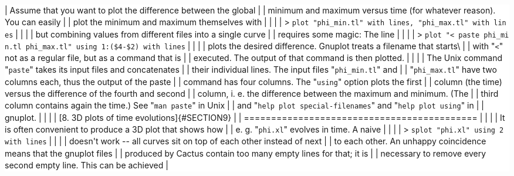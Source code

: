 | Assume that you want to plot the difference between the global        |
| minimum and maximum versus time (for whatever reason). You can easily |
| plot the minimum and maximum themselves with                          |
|                                                                       |
| > `plot "phi_min.tl" with lines, "phi_max.tl" with lines`             |
|                                                                       |
| but combining values from different files into a single curve         |
| requires some magic: The line                                         |
|                                                                       |
| > `plot "< paste phi_min.tl phi_max.tl" using 1:($4-$2) with lines`   |
|                                                                       |
| plots the desired difference. Gnuplot treats a filename that starts\\ |
| with \"`<`\" not as a regular file, but as a command that is          |
| executed. The output of that command is then plotted.                 |
|                                                                       |
| The Unix command \"`paste`\" takes its input files and concatenates   |
| their individual lines. The input files \"`phi_min.tl`\" and          |
| \"`phi_max.tl`\" have two columns each, thus the output of the paste  |
| command has four columns. The \"`using`\" option plots the first      |
| column (the time) versus the difference of the fourth and second      |
| column, i. e. the difference between the maximum and minimum. (The    |
| third column contains again the time.) See \"`man paste`\" in Unix    |
| and \"`help plot special-filenames`\" and \"`help plot using`\" in    |
| gnuplot.                                                              |
|                                                                       |
| [8. 3D plots of time evolutions]{#SECTION9}                           |
| ===========================================                           |
|                                                                       |
| It is often convenient to produce a 3D plot that shows how            |
| e. g. \"`phi.xl`\" evolves in time. A naive                           |
|                                                                       |
| > `splot "phi.xl" using 2 with lines`                                 |
|                                                                       |
| doesn\'t work \-- all curves sit on top of each other instead of next |
| to each other. An unhappy coincidence means that the gnuplot files    |
| produced by Cactus contain too many empty lines for that; it is       |
| necessary to remove every second empty line. This can be achieved     |